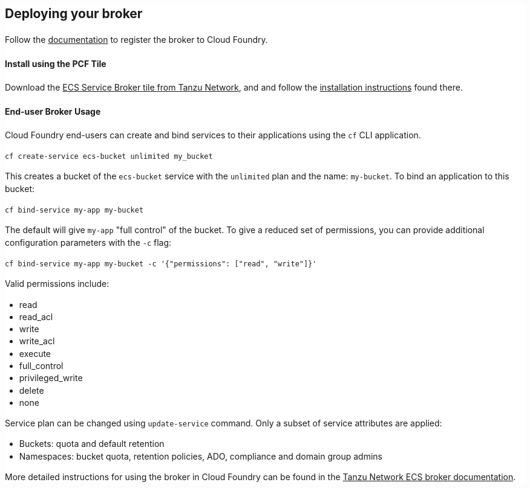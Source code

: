 ## Deploying your broker

Follow the [documentation](http://docs.cloudfoundry.org/services/managing-service-brokers.html) to register the broker
to Cloud Foundry.

#### Install using the PCF Tile

Download the [ECS Service Broker tile from Tanzu Network](https://network.pivotal.io/products/ecs-service-broker/), and
and follow the [installation instructions](https://docs.pivotal.io/partners/ecs-service-broker/installing.html) found there.

#### End-user Broker Usage

Cloud Foundry end-users can create and bind services to their applications using the `cf` CLI application.

```
cf create-service ecs-bucket unlimited my_bucket
```

This creates a bucket of the `ecs-bucket` service with the `unlimited` plan and the name: `my-bucket`.  To bind
an application to this bucket:

```
cf bind-service my-app my-bucket
```

The default will give `my-app` "full control" of the bucket.  To give a reduced set of permissions, you can provide
additional configuration parameters with the `-c` flag:

```
cf bind-service my-app my-bucket -c '{"permissions": ["read", "write"]}'
```

Valid permissions include:
 * read
 * read_acl
 * write
 * write_acl
 * execute
 * full_control
 * privileged_write
 * delete
 * none

Service plan can be changed using `update-service` command. Only a subset of service attributes are applied:
* Buckets: quota and default retention
* Namespaces: bucket quota, retention policies, ADO, compliance and domain group admins 

More detailed instructions for using the broker in Cloud Foundry can be found in the
[Tanzu Network ECS broker documentation](https://docs.pivotal.io/partners/ecs-service-broker/using.html).
